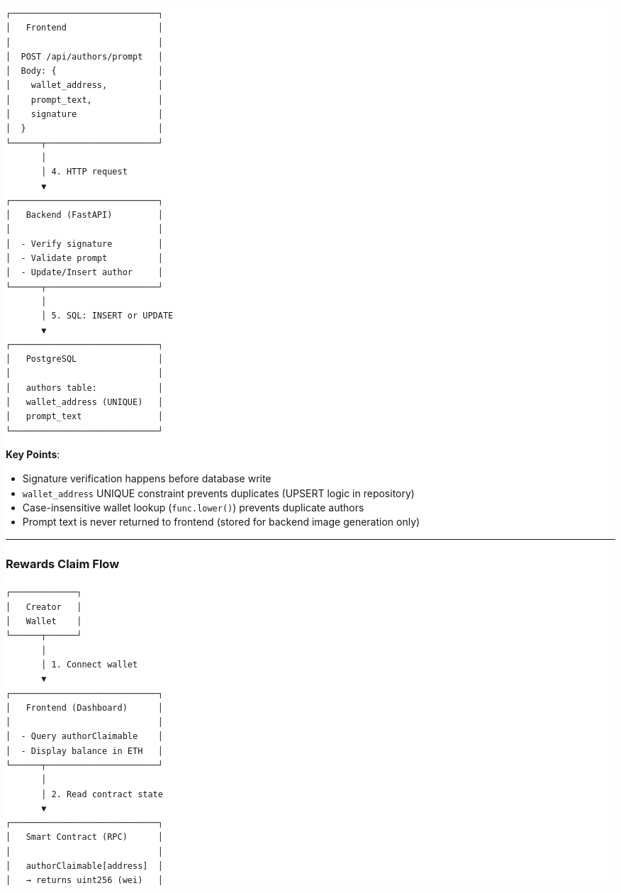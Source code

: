 ```
┌─────────────────────────────┐
│   Frontend                  │
│                             │
│  POST /api/authors/prompt   │
│  Body: {                    │
│    wallet_address,          │
│    prompt_text,             │
│    signature                │
│  }                          │
└──────┬──────────────────────┘
       │
       │ 4. HTTP request
       ▼
┌─────────────────────────────┐
│   Backend (FastAPI)         │
│                             │
│  - Verify signature         │
│  - Validate prompt          │
│  - Update/Insert author     │
└──────┬──────────────────────┘
       │
       │ 5. SQL: INSERT or UPDATE
       ▼
┌─────────────────────────────┐
│   PostgreSQL                │
│                             │
│   authors table:            │
│   wallet_address (UNIQUE)   │
│   prompt_text               │
└─────────────────────────────┘
```

**Key Points**:
- Signature verification happens before database write
- `wallet_address` UNIQUE constraint prevents duplicates (UPSERT logic in repository)
- Case-insensitive wallet lookup (`func.lower()`) prevents duplicate authors
- Prompt text is never returned to frontend (stored for backend image generation only)

---

### Rewards Claim Flow

```
┌─────────────┐
│   Creator   │
│   Wallet    │
└──────┬──────┘
       │
       │ 1. Connect wallet
       ▼
┌─────────────────────────────┐
│   Frontend (Dashboard)      │
│                             │
│  - Query authorClaimable    │
│  - Display balance in ETH   │
└──────┬──────────────────────┘
       │
       │ 2. Read contract state
       ▼
┌─────────────────────────────┐
│   Smart Contract (RPC)      │
│                             │
│   authorClaimable[address]  │
│   → returns uint256 (wei)   │
```